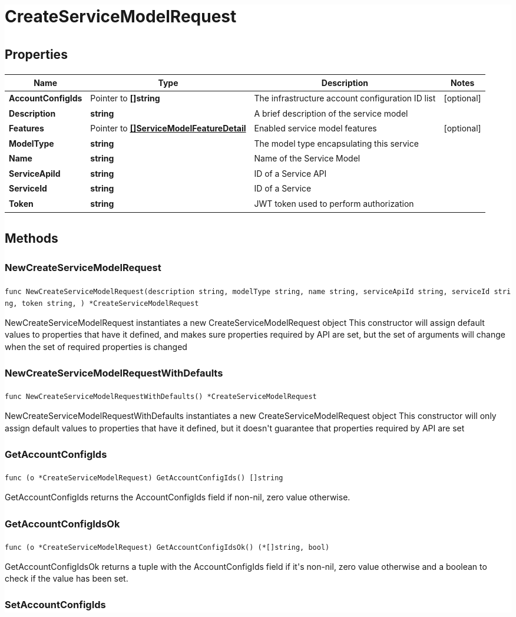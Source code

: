 # CreateServiceModelRequest

## Properties

Name | Type | Description | Notes
------------ | ------------- | ------------- | -------------
**AccountConfigIds** | Pointer to **[]string** | The infrastructure account configuration ID list | [optional] 
**Description** | **string** | A brief description of the service model | 
**Features** | Pointer to [**[]ServiceModelFeatureDetail**](ServiceModelFeatureDetail.md) | Enabled service model features | [optional] 
**ModelType** | **string** | The model type encapsulating this service | 
**Name** | **string** | Name of the Service Model | 
**ServiceApiId** | **string** | ID of a Service API | 
**ServiceId** | **string** | ID of a Service | 
**Token** | **string** | JWT token used to perform authorization | 

## Methods

### NewCreateServiceModelRequest

`func NewCreateServiceModelRequest(description string, modelType string, name string, serviceApiId string, serviceId string, token string, ) *CreateServiceModelRequest`

NewCreateServiceModelRequest instantiates a new CreateServiceModelRequest object
This constructor will assign default values to properties that have it defined,
and makes sure properties required by API are set, but the set of arguments
will change when the set of required properties is changed

### NewCreateServiceModelRequestWithDefaults

`func NewCreateServiceModelRequestWithDefaults() *CreateServiceModelRequest`

NewCreateServiceModelRequestWithDefaults instantiates a new CreateServiceModelRequest object
This constructor will only assign default values to properties that have it defined,
but it doesn't guarantee that properties required by API are set

### GetAccountConfigIds

`func (o *CreateServiceModelRequest) GetAccountConfigIds() []string`

GetAccountConfigIds returns the AccountConfigIds field if non-nil, zero value otherwise.

### GetAccountConfigIdsOk

`func (o *CreateServiceModelRequest) GetAccountConfigIdsOk() (*[]string, bool)`

GetAccountConfigIdsOk returns a tuple with the AccountConfigIds field if it's non-nil, zero value otherwise
and a boolean to check if the value has been set.

### SetAccountConfigIds
